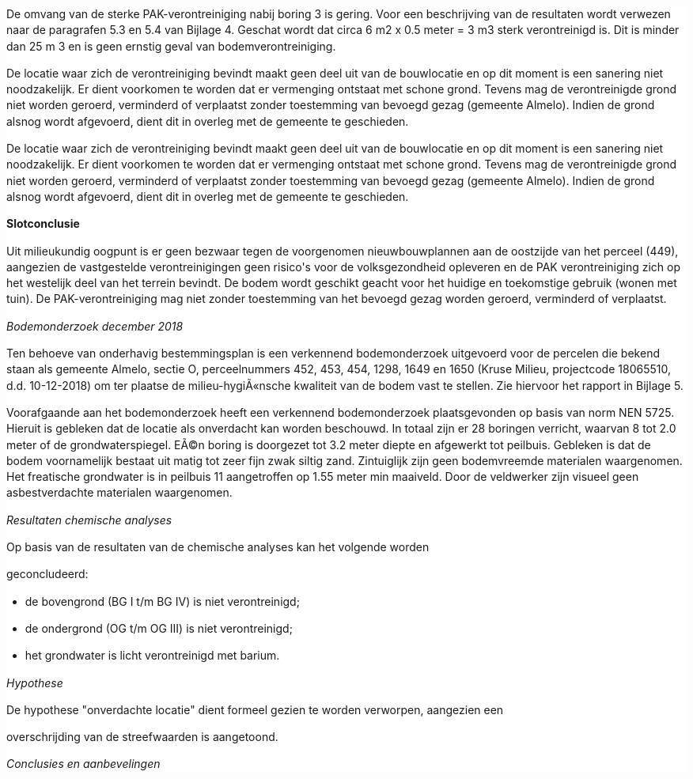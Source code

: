 De omvang van de sterke PAK\-verontreiniging nabij boring 3 is gering. Voor een beschrijving van de resultaten wordt verwezen naar de paragrafen 5\.3 en 5\.4 van Bijlage 4. Geschat wordt dat circa 6 m2 x 0\.5 meter \= 3 m3 sterk verontreinigd is. Dit is minder dan 25 m 3 en is geen ernstig geval van bodemverontreiniging.

De locatie waar zich de verontreiniging bevindt maakt geen deel uit van de bouwlocatie en op dit moment is een sanering niet noodzakelijk. Er dient voorkomen te worden dat er vermenging ontstaat met schone grond. Tevens mag de verontreinigde grond niet worden geroerd, verminderd of verplaatst zonder toestemming van bevoegd gezag (gemeente Almelo). Indien de grond alsnog wordt afgevoerd, dient dit in overleg met de gemeente te geschieden.

De locatie waar zich de verontreiniging bevindt maakt geen deel uit van de bouwlocatie en op dit moment is een sanering niet noodzakelijk. Er dient voorkomen te worden dat er vermenging ontstaat met schone grond. Tevens mag de verontreinigde grond niet worden geroerd, verminderd of verplaatst zonder toestemming van bevoegd gezag (gemeente Almelo). Indien de grond alsnog wordt afgevoerd, dient dit in overleg met de gemeente te geschieden.

**Slotconclusie**

Uit milieukundig oogpunt is er geen bezwaar tegen de voorgenomen nieuwbouwplannen aan de oostzijde van het perceel (449\), aangezien de vastgestelde verontreinigingen geen risico's voor de volksgezondheid opleveren en de PAK verontreiniging zich op het westelijk deel van het terrein bevindt. De bodem wordt geschikt geacht voor het huidige en toekomstige gebruik (wonen met tuin). De PAK\-verontreiniging mag niet zonder toestemming van het bevoegd gezag worden geroerd, verminderd of verplaatst.

*Bodemonderzoek december 2018*

Ten behoeve van onderhavig bestemmingsplan is een verkennend bodemonderzoek uitgevoerd voor de percelen die bekend staan als gemeente Almelo, sectie O, perceelnummers 452, 453, 454, 1298, 1649 en 1650 (Kruse Milieu, projectcode 18065510, d.d. 10\-12\-2018\) om ter plaatse de milieu\-hygiÃ«nsche kwaliteit van de bodem vast te stellen. Zie hiervoor het rapport in Bijlage 5.

Voorafgaande aan het bodemonderzoek heeft een verkennend bodemonderzoek plaatsgevonden op basis van norm NEN 5725\. Hieruit is gebleken dat de locatie als onverdacht kan worden beschouwd. In totaal zijn er 28 boringen verricht, waarvan 8 tot 2\.0 meter of de grondwaterspiegel. EÃ©n boring is doorgezet tot 3\.2 meter diepte en afgewerkt tot peilbuis. Gebleken is dat de bodem voornamelijk bestaat uit matig tot zeer fijn zwak siltig zand. Zintuiglijk zijn geen bodemvreemde materialen waargenomen. Het freatische grondwater is in peilbuis 11 aangetroffen op 1\.55 meter min maaiveld. Door de veldwerker zijn visueel geen asbestverdachte materialen waargenomen.

*Resultaten chemische analyses*

Op basis van de resultaten van de chemische analyses kan het volgende worden

geconcludeerd:

* de bovengrond (BG I t/m BG IV) is niet verontreinigd;

* de ondergrond (OG t/m OG III) is niet verontreinigd;

* het grondwater is licht verontreinigd met barium.

*Hypothese*

De hypothese "onverdachte locatie" dient formeel gezien te worden verworpen, aangezien een

overschrijding van de streefwaarden is aangetoond.

*Conclusies en aanbevelingen*
